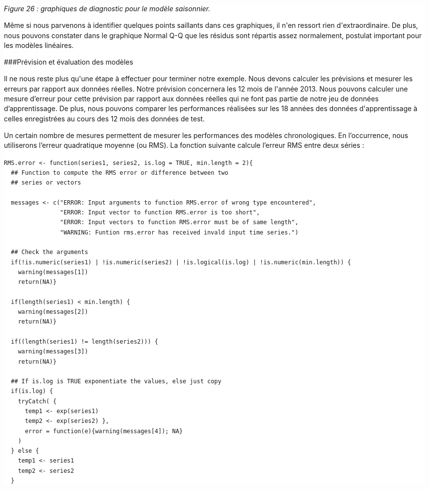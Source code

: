 *Figure 26 : graphiques de diagnostic pour le modèle saisonnier.*

Même si nous parvenons à identifier quelques points saillants dans ces graphiques, il n'en ressort rien d'extraordinaire. De plus, nous pouvons constater dans le graphique Normal Q-Q que les résidus sont répartis assez normalement, postulat important pour les modèles linéaires.

###Prévision et évaluation des modèles

Il ne nous reste plus qu'une étape à effectuer pour terminer notre exemple. Nous devons calculer les prévisions et mesurer les erreurs par rapport aux données réelles. Notre prévision concernera les 12 mois de l'année 2013. Nous pouvons calculer une mesure d’erreur pour cette prévision par rapport aux données réelles qui ne font pas partie de notre jeu de données d’apprentissage. De plus, nous pouvons comparer les performances réalisées sur les 18 années des données d'apprentissage à celles enregistrées au cours des 12 mois des données de test.

Un certain nombre de mesures permettent de mesurer les performances des modèles chronologiques. En l’occurrence, nous utiliserons l’erreur quadratique moyenne (ou RMS). La fonction suivante calcule l’erreur RMS entre deux séries :

	RMS.error <- function(series1, series2, is.log = TRUE, min.length = 2){
	  ## Function to compute the RMS error or difference between two
	  ## series or vectors
	
	  messages <- c("ERROR: Input arguments to function RMS.error of wrong type encountered",
	                "ERROR: Input vector to function RMS.error is too short",
	                "ERROR: Input vectors to function RMS.error must be of same length",
	                "WARNING: Funtion rms.error has received invald input time series.")
	
	  ## Check the arguments
	  if(!is.numeric(series1) | !is.numeric(series2) | !is.logical(is.log) | !is.numeric(min.length)) {
    	warning(messages[1])
	    return(NA)}
	
	  if(length(series1) < min.length) {
    	warning(messages[2])
	    return(NA)}
	
	  if((length(series1) != length(series2))) {
	   	warning(messages[3])
	    return(NA)}

	  ## If is.log is TRUE exponentiate the values, else just copy
	  if(is.log) {
	    tryCatch( {
	      temp1 <- exp(series1)
	      temp2 <- exp(series2) },
	      error = function(e){warning(messages[4]); NA}
    	)
	  } else {
	    temp1 <- series1
	    temp2 <- series2
	  }


[1]: ./media/machine-learning-r-quickstart/fig1.png
[2]: ./media/machine-learning-r-quickstart/fig2.png
[3]: ./media/machine-learning-r-quickstart/fig3.png
[4]: ./media/machine-learning-r-quickstart/fig4.png
[5]: ./media/machine-learning-r-quickstart/fig5.png
[6]: ./media/machine-learning-r-quickstart/fig6.png
[7]: ./media/machine-learning-r-quickstart/fig7.png
[8]: ./media/machine-learning-r-quickstart/fig8.png
[9]: ./media/machine-learning-r-quickstart/fig9.png
[10]: ./media/machine-learning-r-quickstart/fig10.png
[11]: ./media/machine-learning-r-quickstart/fig11.png
[12]: ./media/machine-learning-r-quickstart/fig12.png
[13]: ./media/machine-learning-r-quickstart/fig13.png
[14]: ./media/machine-learning-r-quickstart/fig14.png
[15]: ./media/machine-learning-r-quickstart/fig15.png
[16]: ./media/machine-learning-r-quickstart/fig16.png
[17]: ./media/machine-learning-r-quickstart/fig17.png
[18]: ./media/machine-learning-r-quickstart/fig18.png
[19]: ./media/machine-learning-r-quickstart/fig19.png
[20]: ./media/machine-learning-r-quickstart/fig20.png
[21]: ./media/machine-learning-r-quickstart/fig21.png
[22]: ./media/machine-learning-r-quickstart/fig22.png
[26]: ./media/machine-learning-r-quickstart/fig26.png
[appendixa]: #appendixa
[download]: https://azurebigdatatutorials.blob.core.windows.net/rquickstart/RFiles.zip
[execute-r-script]: https://msdn.microsoft.com/library/azure/30806023-392b-42e0-94d6-6b775a6e0fd5/